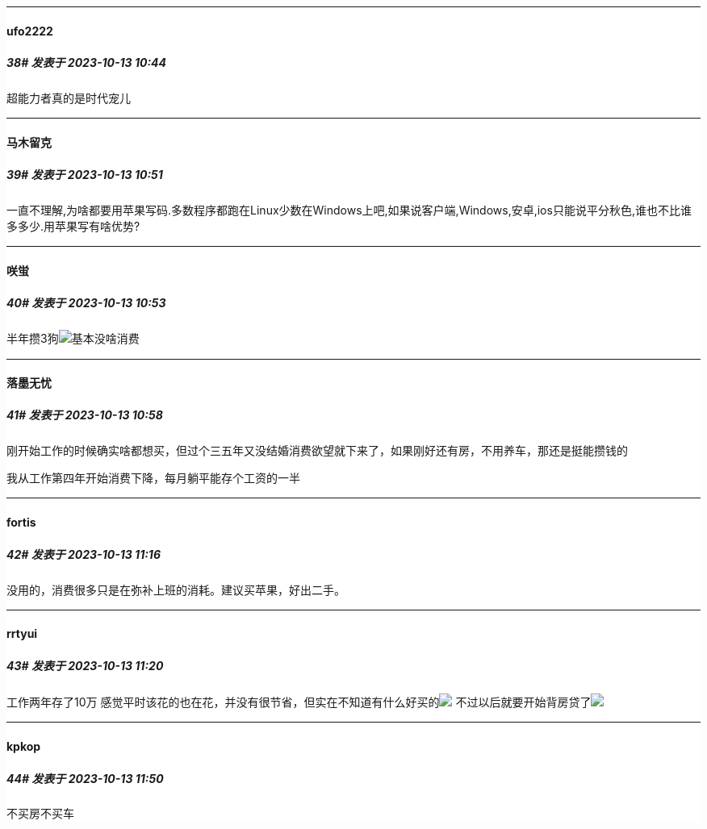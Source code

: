 *****

####  ufo2222  
##### 38#       发表于 2023-10-13 10:44

超能力者真的是时代宠儿

*****

####  马木留克  
##### 39#       发表于 2023-10-13 10:51

一直不理解,为啥都要用苹果写码.多数程序都跑在Linux少数在Windows上吧,如果说客户端,Windows,安卓,ios只能说平分秋色,谁也不比谁多多少.用苹果写有啥优势?

*****

####  咲蛍  
##### 40#       发表于 2023-10-13 10:53

半年攒3狗<img src="https://static.saraba1st.com/image/smiley/face2017/037.png" referrerpolicy="no-referrer">基本没啥消费

*****

####  落墨无忧  
##### 41#       发表于 2023-10-13 10:58

刚开始工作的时候确实啥都想买，但过个三五年又没结婚消费欲望就下来了，如果刚好还有房，不用养车，那还是挺能攒钱的

我从工作第四年开始消费下降，每月躺平能存个工资的一半

*****

####  fortis  
##### 42#       发表于 2023-10-13 11:16

没用的，消费很多只是在弥补上班的消耗。建议买苹果，好出二手。

*****

####  rrtyui  
##### 43#       发表于 2023-10-13 11:20

工作两年存了10万
感觉平时该花的也在花，并没有很节省，但实在不知道有什么好买的<img src="https://static.saraba1st.com/image/smiley/face2017/002.png" referrerpolicy="no-referrer">
不过以后就要开始背房贷了<img src="https://static.saraba1st.com/image/smiley/face2017/003.png" referrerpolicy="no-referrer">

*****

####  kpkop  
##### 44#       发表于 2023-10-13 11:50

不买房不买车

